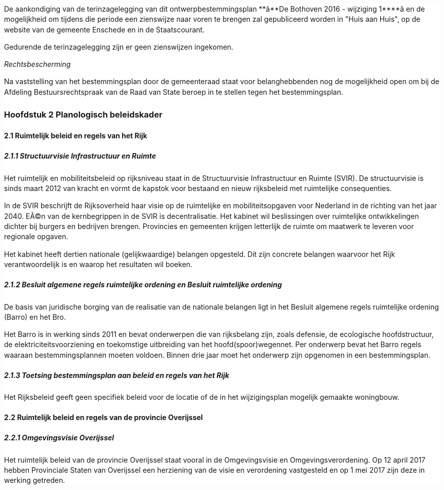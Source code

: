 De aankondiging van de terinzagelegging van dit ontwerpbestemmingsplan **â**De Bothoven 2016 \- wijziging 1****â en de mogelijkheid om tijdens die periode een zienswijze naar voren te brengen zal gepubliceerd worden in "Huis aan Huis", op de website van de gemeente Enschede en in de Staatscourant.

Gedurende de terinzagelegging zijn er geen zienswijzen ingekomen.

*Rechtsbescherming*

Na vaststelling van het bestemmingsplan door de gemeenteraad staat voor belanghebbenden nog de mogelijkheid open om bij de Afdeling Bestuursrechtspraak van de Raad van State beroep in te stellen tegen het bestemmingsplan.

### Hoofdstuk 2 Planologisch beleidskader

#### 2\.1 Ruimtelijk beleid en regels van het Rijk

##### 2\.1\.1 Structuurvisie Infrastructuur en Ruimte

Het ruimtelijk en mobiliteitsbeleid op rijksniveau staat in de Structuurvisie Infrastructuur en Ruimte (SVIR). De structuurvisie is sinds maart 2012 van kracht en vormt de kapstok voor bestaand en nieuw rijksbeleid met ruimtelijke consequenties.

In de SVIR beschrijft de Rijksoverheid haar visie op de ruimtelijke en mobiliteitsopgaven voor Nederland in de richting van het jaar 2040\. EÃ©n van de kernbegrippen in de SVIR is decentralisatie. Het kabinet wil beslissingen over ruimtelijke ontwikkelingen dichter bij burgers en bedrijven brengen. Provincies en gemeenten krijgen letterlijk de ruimte om maatwerk te leveren voor regionale opgaven.

Het kabinet heeft dertien nationale (gelijkwaardige) belangen opgesteld. Dit zijn concrete belangen waarvoor het Rijk verantwoordelijk is en waarop het resultaten wil boeken.

##### 2\.1\.2 Besluit algemene regels ruimtelijke ordening en Besluit ruimtelijke ordening

De basis van juridische borging van de realisatie van de nationale belangen ligt in het Besluit algemene regels ruimtelijke ordening (Barro) en het Bro.

Het Barro is in werking sinds 2011 en bevat onderwerpen die van rijksbelang zijn, zoals defensie, de ecologische hoofdstructuur, de elektriciteitsvoorziening en toekomstige uitbreiding van het hoofd(spoor)wegennet. Per onderwerp bevat het Barro regels waaraan bestemmingsplannen moeten voldoen. Binnen drie jaar moet het onderwerp zijn opgenomen in een bestemmingsplan.

##### 2\.1\.3 Toetsing bestemmingsplan aan beleid en regels van het Rijk

Het Rijksbeleid geeft geen specifiek beleid voor de locatie of de in het wijzigingsplan mogelijk gemaakte woningbouw.

#### 2\.2 Ruimtelijk beleid en regels van de provincie Overijssel

##### 2\.2\.1 Omgevingsvisie Overijssel

Het ruimtelijk beleid van de provincie Overijssel staat vooral in de Omgevingsvisie en Omgevingsverordening. Op 12 april 2017 hebben Provinciale Staten van Overijssel een herziening van de visie en verordening vastgesteld en op 1 mei 2017 zijn deze in werking getreden.
